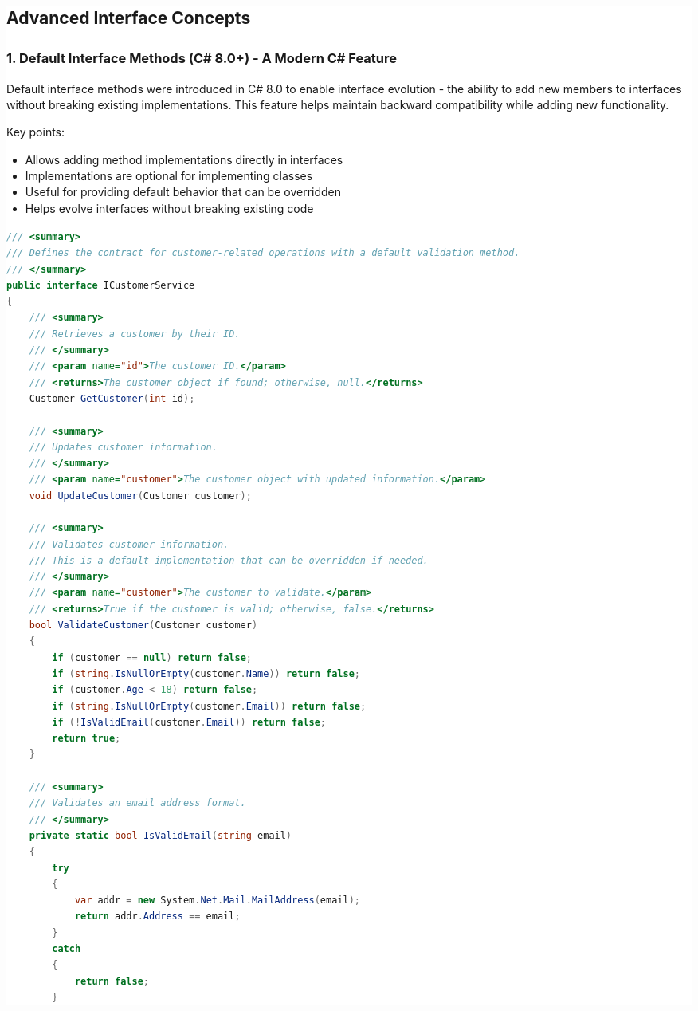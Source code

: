 ## Advanced Interface Concepts

### 1. Default Interface Methods (C# 8.0+) - A Modern C# Feature

Default interface methods were introduced in C# 8.0 to enable interface evolution - the ability to add new members to interfaces without breaking existing implementations. This feature helps maintain backward compatibility while adding new functionality.

Key points:
- Allows adding method implementations directly in interfaces
- Implementations are optional for implementing classes
- Useful for providing default behavior that can be overridden
- Helps evolve interfaces without breaking existing code
```csharp
/// <summary>
/// Defines the contract for customer-related operations with a default validation method.
/// </summary>
public interface ICustomerService
{
    /// <summary>
    /// Retrieves a customer by their ID.
    /// </summary>
    /// <param name="id">The customer ID.</param>
    /// <returns>The customer object if found; otherwise, null.</returns>
    Customer GetCustomer(int id);

    /// <summary>
    /// Updates customer information.
    /// </summary>
    /// <param name="customer">The customer object with updated information.</param>
    void UpdateCustomer(Customer customer);
    
    /// <summary>
    /// Validates customer information.
    /// This is a default implementation that can be overridden if needed.
    /// </summary>
    /// <param name="customer">The customer to validate.</param>
    /// <returns>True if the customer is valid; otherwise, false.</returns>
    bool ValidateCustomer(Customer customer)
    {
        if (customer == null) return false;
        if (string.IsNullOrEmpty(customer.Name)) return false;
        if (customer.Age < 18) return false;
        if (string.IsNullOrEmpty(customer.Email)) return false;
        if (!IsValidEmail(customer.Email)) return false;
        return true;
    }

    /// <summary>
    /// Validates an email address format.
    /// </summary>
    private static bool IsValidEmail(string email)
    {
        try
        {
            var addr = new System.Net.Mail.MailAddress(email);
            return addr.Address == email;
        }
        catch
        {
            return false;
        }
```